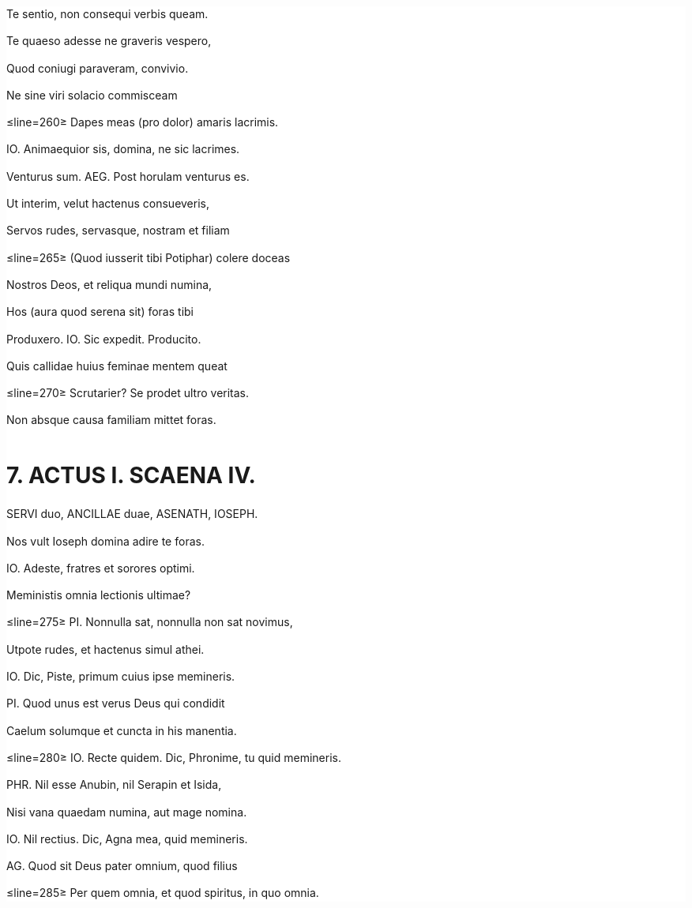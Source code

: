 Te sentio, non consequi verbis queam.

Te quaeso adesse ne graveris vespero,

Quod coniugi paraveram, convivio.

Ne sine viri solacio commisceam

≤line=260≥ Dapes meas (pro dolor) amaris lacrimis.

IO. Animaequior sis, domina, ne sic lacrimes.

Venturus sum. AEG. Post horulam venturus es.

Ut interim, velut hactenus consueveris,

Servos rudes, servasque, nostram et filiam

≤line=265≥ (Quod iusserit tibi Potiphar) colere doceas

Nostros Deos, et reliqua mundi numina,

Hos (aura quod serena sit) foras tibi

Produxero. IO. Sic expedit. Producito.

Quis callidae huius feminae mentem queat

≤line=270≥ Scrutarier? Se prodet ultro veritas.

Non absque causa familiam mittet foras.

# 7. ACTUS I. SCAENA IV.

SERVI duo, ANCILLAE duae, ASENATH, IOSEPH.

Nos vult Ioseph domina adire te foras.

IO. Adeste, fratres et sorores optimi.

Meministis omnia lectionis ultimae?

≤line=275≥ PI. Nonnulla sat, nonnulla non sat novimus,

Utpote rudes, et hactenus simul athei.

IO. Dic, Piste, primum cuius ipse memineris.

PI. Quod unus est verus Deus qui condidit

Caelum solumque et cuncta in his manentia.

≤line=280≥ IO. Recte quidem. Dic, Phronime, tu quid memineris.

PHR. Nil esse Anubin, nil Serapin et Isida,

Nisi vana quaedam numina, aut mage nomina.

IO. Nil rectius. Dic, Agna mea, quid memineris.

AG. Quod sit Deus pater omnium, quod filius

≤line=285≥ Per quem omnia, et quod spiritus, in quo omnia.
